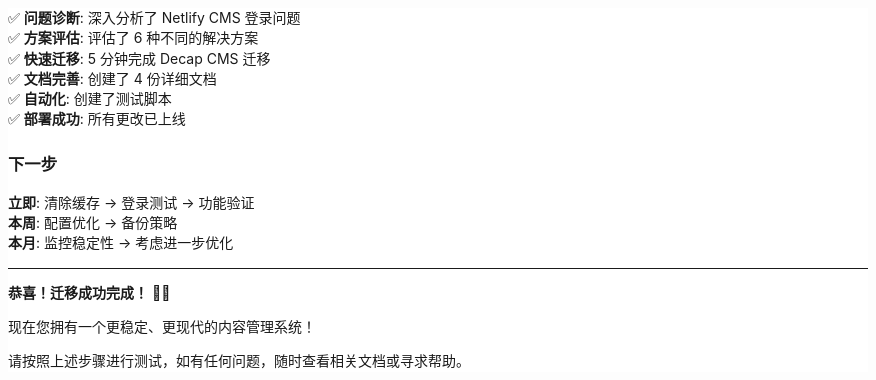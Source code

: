 ✅ **问题诊断**: 深入分析了 Netlify CMS 登录问题  
✅ **方案评估**: 评估了 6 种不同的解决方案  
✅ **快速迁移**: 5 分钟完成 Decap CMS 迁移  
✅ **文档完善**: 创建了 4 份详细文档  
✅ **自动化**: 创建了测试脚本  
✅ **部署成功**: 所有更改已上线  

### 下一步

**立即**: 清除缓存 → 登录测试 → 功能验证  
**本周**: 配置优化 → 备份策略  
**本月**: 监控稳定性 → 考虑进一步优化  

---

**恭喜！迁移成功完成！** 🎉🎊

现在您拥有一个更稳定、更现代的内容管理系统！

请按照上述步骤进行测试，如有任何问题，随时查看相关文档或寻求帮助。

